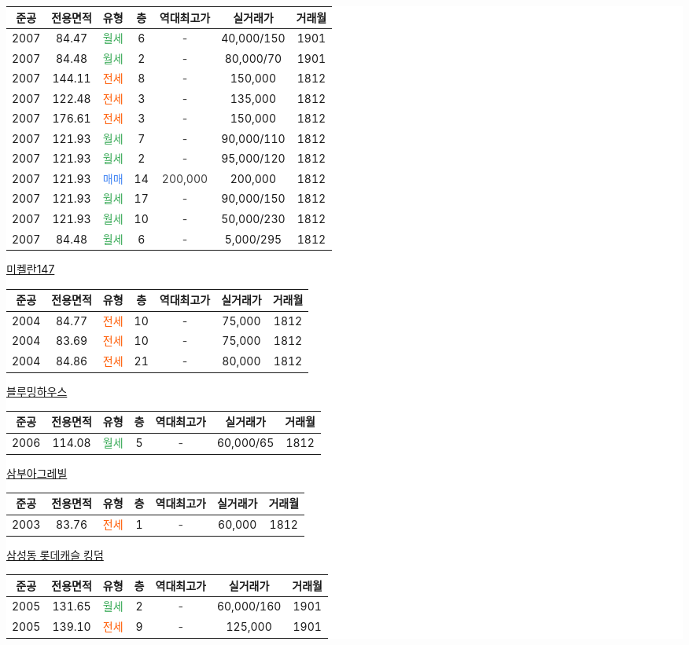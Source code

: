 |준공|전용면적|유형|층|역대최고가|실거래가|거래월|
|:---:|:---:|:---:|:---:|:---:|:---:|:---:|
|2007|84.47|<span style="color:#34a853">월세</span>|6|<span style="color:#444444">-</span>|40,000/150|1901|
|2007|84.48|<span style="color:#34a853">월세</span>|2|<span style="color:#444444">-</span>|80,000/70|1901|
|2007|144.11|<span style="color:#ff5a00">전세</span>|8|<span style="color:#444444">-</span>|150,000|1812|
|2007|122.48|<span style="color:#ff5a00">전세</span>|3|<span style="color:#444444">-</span>|135,000|1812|
|2007|176.61|<span style="color:#ff5a00">전세</span>|3|<span style="color:#444444">-</span>|150,000|1812|
|2007|121.93|<span style="color:#34a853">월세</span>|7|<span style="color:#444444">-</span>|90,000/110|1812|
|2007|121.93|<span style="color:#34a853">월세</span>|2|<span style="color:#444444">-</span>|95,000/120|1812|
|2007|121.93|<span style="color:#4285f3">매매</span>|14|<span style="color:#444444">200,000</span>|200,000|1812|
|2007|121.93|<span style="color:#34a853">월세</span>|17|<span style="color:#444444">-</span>|90,000/150|1812|
|2007|121.93|<span style="color:#34a853">월세</span>|10|<span style="color:#444444">-</span>|50,000/230|1812|
|2007|84.48|<span style="color:#34a853">월세</span>|6|<span style="color:#444444">-</span>|5,000/295|1812|

[미켈란147](https://search.naver.com/search.naver?query=%EC%84%9C%EC%9A%B8%ED%8A%B9%EB%B3%84%EC%8B%9C+%EA%B0%95%EB%82%A8%EA%B5%AC+%EC%82%BC%EC%84%B1%EB%8F%99+%EB%AF%B8%EC%BC%88%EB%9E%80147)

|준공|전용면적|유형|층|역대최고가|실거래가|거래월|
|:---:|:---:|:---:|:---:|:---:|:---:|:---:|
|2004|84.77|<span style="color:#ff5a00">전세</span>|10|<span style="color:#444444">-</span>|75,000|1812|
|2004|83.69|<span style="color:#ff5a00">전세</span>|10|<span style="color:#444444">-</span>|75,000|1812|
|2004|84.86|<span style="color:#ff5a00">전세</span>|21|<span style="color:#444444">-</span>|80,000|1812|

[블루밍하우스](https://search.naver.com/search.naver?query=%EC%84%9C%EC%9A%B8%ED%8A%B9%EB%B3%84%EC%8B%9C+%EA%B0%95%EB%82%A8%EA%B5%AC+%EC%82%BC%EC%84%B1%EB%8F%99+%EB%B8%94%EB%A3%A8%EB%B0%8D%ED%95%98%EC%9A%B0%EC%8A%A4)

|준공|전용면적|유형|층|역대최고가|실거래가|거래월|
|:---:|:---:|:---:|:---:|:---:|:---:|:---:|
|2006|114.08|<span style="color:#34a853">월세</span>|5|<span style="color:#444444">-</span>|60,000/65|1812|

[삼부아그레빌](https://search.naver.com/search.naver?query=%EC%84%9C%EC%9A%B8%ED%8A%B9%EB%B3%84%EC%8B%9C+%EA%B0%95%EB%82%A8%EA%B5%AC+%EC%82%BC%EC%84%B1%EB%8F%99+%EC%82%BC%EB%B6%80%EC%95%84%EA%B7%B8%EB%A0%88%EB%B9%8C)

|준공|전용면적|유형|층|역대최고가|실거래가|거래월|
|:---:|:---:|:---:|:---:|:---:|:---:|:---:|
|2003|83.76|<span style="color:#ff5a00">전세</span>|1|<span style="color:#444444">-</span>|60,000|1812|

[삼성동 롯데캐슬 킹덤](https://search.naver.com/search.naver?query=%EC%84%9C%EC%9A%B8%ED%8A%B9%EB%B3%84%EC%8B%9C+%EA%B0%95%EB%82%A8%EA%B5%AC+%EC%82%BC%EC%84%B1%EB%8F%99+%EC%82%BC%EC%84%B1%EB%8F%99+%EB%A1%AF%EB%8D%B0%EC%BA%90%EC%8A%AC+%ED%82%B9%EB%8D%A4)

|준공|전용면적|유형|층|역대최고가|실거래가|거래월|
|:---:|:---:|:---:|:---:|:---:|:---:|:---:|
|2005|131.65|<span style="color:#34a853">월세</span>|2|<span style="color:#444444">-</span>|60,000/160|1901|
|2005|139.10|<span style="color:#ff5a00">전세</span>|9|<span style="color:#444444">-</span>|125,000|1901|
